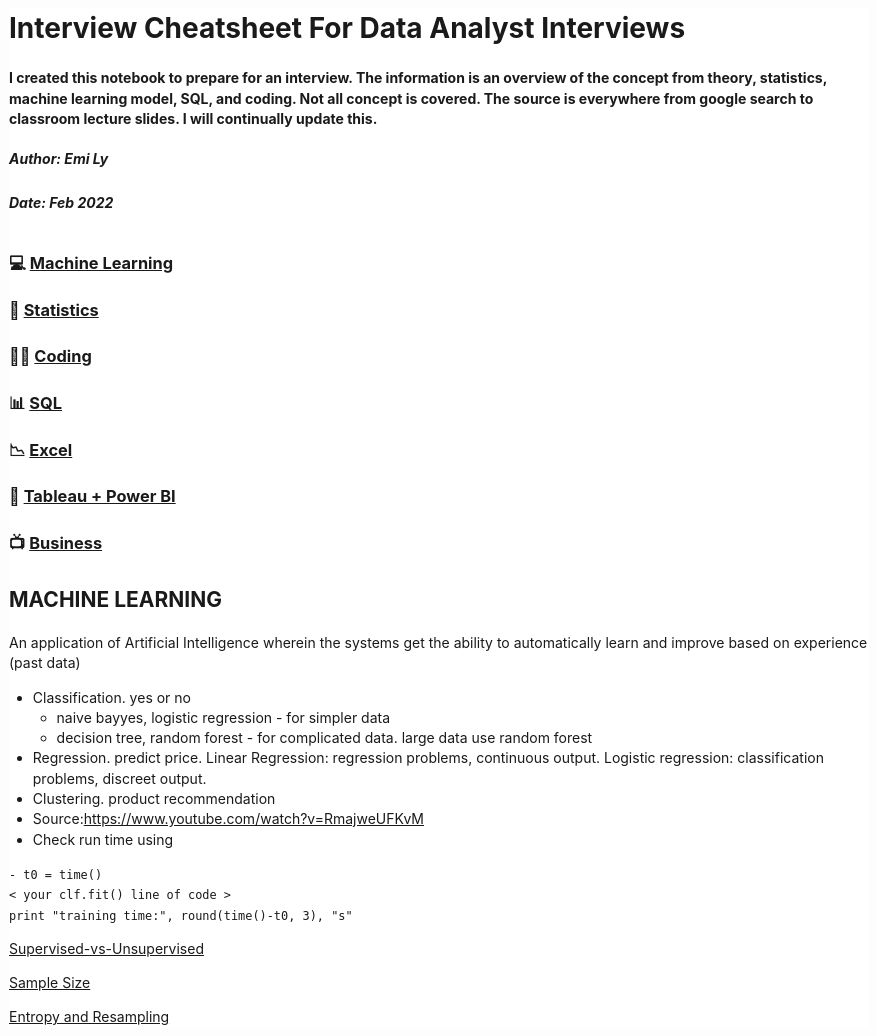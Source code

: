 # Interview Cheatsheet For Data Analyst Interviews 
#### I created this notebook to prepare for an interview. The information is an overview of the concept from theory, statistics, machine learning model, SQL, and coding. Not all concept is covered. The source is everywhere from google search to classroom lecture slides. I will continually update this. 

##### Author: Emi Ly

##### Date: Feb 2022
#

### 💻 [Machine Learning](#machine-learning)
### 🔢 [Statistics](#statistics)
### 👩‍💻 [Coding](#coding)
### 📊 [SQL](#sql)
### 📉 [Excel](#excel)
### 🎨 [Tableau + Power BI](#tableau-and-power-bi)
### 📺 [Business](#business)






## MACHINE LEARNING
An application of Artificial Intelligence wherein the systems get the ability to automatically learn and improve based on experience (past data) 
- Classification. yes or no
  - naive bayyes, logistic regression - for simpler data
  - decision tree, random forest - for complicated data. large data use random forest
- Regression. predict price. Linear Regression: regression problems, continuous output. Logistic regression: classification problems, discreet output. 
- Clustering. product recommendation
- Source:https://www.youtube.com/watch?v=RmajweUFKvM
- Check run time using
```
- t0 = time()
< your clf.fit() line of code >
print "training time:", round(time()-t0, 3), "s"
```

[Supervised-vs-Unsupervised](#supervised-vs-unsupervised)

[Sample Size](#sample-size)

[Entropy and Resampling](#resampling)

